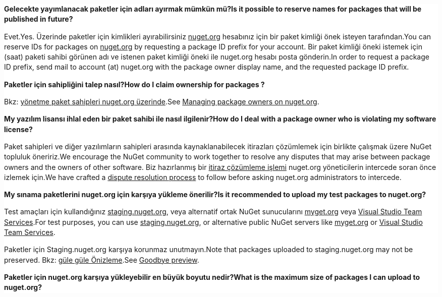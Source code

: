 <span data-ttu-id="7a5d3-217">**Gelecekte yayımlanacak paketler için adları ayırmak mümkün mü?**</span><span class="sxs-lookup"><span data-stu-id="7a5d3-217">**Is it possible to reserve names for packages that will be published in future?**</span></span>

<span data-ttu-id="7a5d3-218">Evet.</span><span class="sxs-lookup"><span data-stu-id="7a5d3-218">Yes.</span></span> <span data-ttu-id="7a5d3-219">Üzerinde paketler için kimlikleri ayırabilirsiniz [nuget.org](https://www.nuget.org/) hesabınız için bir paket kimliği önek isteyen tarafından.</span><span class="sxs-lookup"><span data-stu-id="7a5d3-219">You can reserve IDs for packages on [nuget.org](https://www.nuget.org/) by requesting a package ID prefix for your account.</span></span> <span data-ttu-id="7a5d3-220">Bir paket kimliği öneki istemek için (saat) paketi sahibi görünen adı ve istenen paket kimliği öneki ile nuget.org hesabı posta gönderin.</span><span class="sxs-lookup"><span data-stu-id="7a5d3-220">In order to request a package ID prefix, send mail to account (at) nuget.org with the package owner display name, and the requested package ID prefix.</span></span>  

<span data-ttu-id="7a5d3-221">**Paketler için sahipliğini talep nasıl?**</span><span class="sxs-lookup"><span data-stu-id="7a5d3-221">**How do I claim ownership for packages ?**</span></span>

<span data-ttu-id="7a5d3-222">Bkz: [yönetme paket sahipleri nuget.org üzerinde](../create-packages/publish-a-package.md#managing-package-owners-on-nugetorg).</span><span class="sxs-lookup"><span data-stu-id="7a5d3-222">See [Managing package owners on nuget.org](../create-packages/publish-a-package.md#managing-package-owners-on-nugetorg).</span></span>

<span data-ttu-id="7a5d3-223">**My yazılım lisansı ihlal eden bir paket sahibi ile nasıl ilgilenir?**</span><span class="sxs-lookup"><span data-stu-id="7a5d3-223">**How do I deal with a package owner who is violating my software license?**</span></span>

<span data-ttu-id="7a5d3-224">Paket sahipleri ve diğer yazılımların sahipleri arasında kaynaklanabilecek itirazları çözümlemek için birlikte çalışmak üzere NuGet topluluk öneririz.</span><span class="sxs-lookup"><span data-stu-id="7a5d3-224">We encourage the NuGet community to work together to resolve any disputes that may arise between package owners and the owners of other software.</span></span> <span data-ttu-id="7a5d3-225">Biz hazırlanmış bir [itiraz çözümleme işlemi](../policies/dispute-resolution.md) nuget.org yöneticilerin intercede soran önce izlemek için.</span><span class="sxs-lookup"><span data-stu-id="7a5d3-225">We have crafted a [dispute resolution process](../policies/dispute-resolution.md) to follow before asking nuget.org administrators to intercede.</span></span>

<span data-ttu-id="7a5d3-226">**My sınama paketlerini nuget.org için karşıya yükleme önerilir?**</span><span class="sxs-lookup"><span data-stu-id="7a5d3-226">**Is it recommended to upload my test packages to nuget.org?**</span></span>

<span data-ttu-id="7a5d3-227">Test amaçları için kullandığınız [staging.nuget.org](http://staging.nuget.org), veya alternatif ortak NuGet sunucularını [myget.org](https://myget.org) veya [Visual Studio Team Services](https://blogs.msdn.microsoft.com/visualstudioalm/2015/08/27/announcing-package-management-support-for-vsotfs/).</span><span class="sxs-lookup"><span data-stu-id="7a5d3-227">For test purposes, you can use [staging.nuget.org](http://staging.nuget.org), or alternative public NuGet servers like [myget.org](https://myget.org) or [Visual Studio Team Services](https://blogs.msdn.microsoft.com/visualstudioalm/2015/08/27/announcing-package-management-support-for-vsotfs/).</span></span>

<span data-ttu-id="7a5d3-228">Paketler için Staging.nuget.org karşıya korunmaz unutmayın.</span><span class="sxs-lookup"><span data-stu-id="7a5d3-228">Note that packages uploaded to staging.nuget.org may not be preserved.</span></span> <span data-ttu-id="7a5d3-229">Bkz: [güle güle Önizleme](http://blog.nuget.org/20130419/goodbye-preview.html).</span><span class="sxs-lookup"><span data-stu-id="7a5d3-229">See [Goodbye preview](http://blog.nuget.org/20130419/goodbye-preview.html).</span></span>

<span data-ttu-id="7a5d3-230">**Paketler için nuget.org karşıya yükleyebilir en büyük boyutu nedir?**</span><span class="sxs-lookup"><span data-stu-id="7a5d3-230">**What is the maximum size of packages I can upload to nuget.org?**</span></span>
